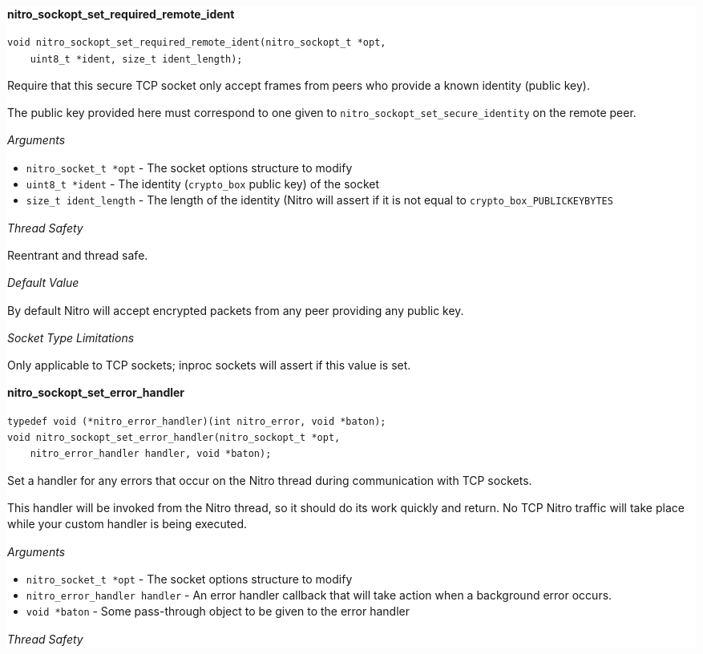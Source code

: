 **nitro_sockopt_set_required_remote_ident**

~~~~~{.c}
void nitro_sockopt_set_required_remote_ident(nitro_sockopt_t *opt,
    uint8_t *ident, size_t ident_length);
~~~~~

Require that this secure TCP socket only accept frames from
peers who provide a known identity (public key).

The public key provided here must correspond to one given to
`nitro_sockopt_set_secure_identity` on the remote peer.

*Arguments*

 * `nitro_socket_t *opt` - The socket options structure to modify
 * `uint8_t *ident` - The identity (`crypto_box` public key) of the
    socket
 * `size_t ident_length` - The length of the identity (Nitro will assert
   if it is not equal to `crypto_box_PUBLICKEYBYTES`

*Thread Safety*

Reentrant and thread safe.

*Default Value*

By default Nitro will accept encrypted packets
from any peer providing any public key.

*Socket Type Limitations*

Only applicable to TCP sockets; inproc sockets will
assert if this value is set.

**nitro_sockopt_set_error_handler**

~~~~~{.c}
typedef void (*nitro_error_handler)(int nitro_error, void *baton);
void nitro_sockopt_set_error_handler(nitro_sockopt_t *opt,
    nitro_error_handler handler, void *baton);
~~~~~

Set a handler for any errors that occur on the Nitro thread
during communication with TCP sockets.

This handler will be invoked from the Nitro thread, so it should
do its work quickly and return.  No TCP Nitro traffic will
take place while your custom handler is being executed.

*Arguments*

 * `nitro_socket_t *opt` - The socket options structure to modify
 * `nitro_error_handler handler` - An error handler callback
   that will take action when a background error occurs.
 * `void *baton` - Some pass-through object to be given
   to the error handler

*Thread Safety*
